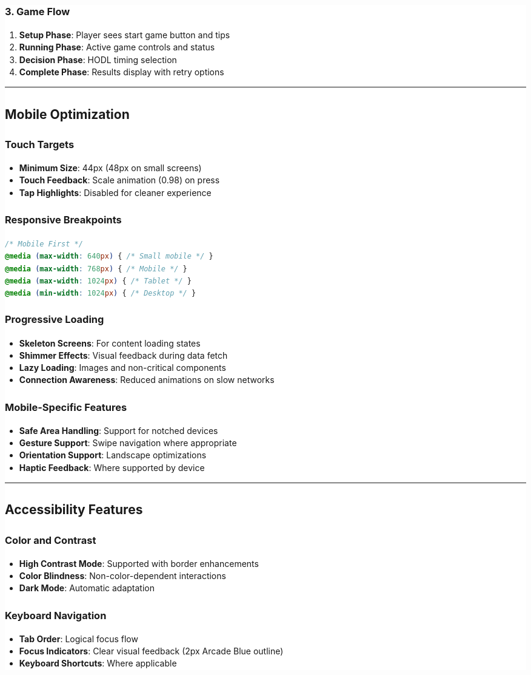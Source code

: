 
### 3. Game Flow
1. **Setup Phase**: Player sees start game button and tips
2. **Running Phase**: Active game controls and status
3. **Decision Phase**: HODL timing selection
4. **Complete Phase**: Results display with retry options

---

## Mobile Optimization

### Touch Targets
- **Minimum Size**: 44px (48px on small screens)
- **Touch Feedback**: Scale animation (0.98) on press
- **Tap Highlights**: Disabled for cleaner experience

### Responsive Breakpoints
```css
/* Mobile First */
@media (max-width: 640px) { /* Small mobile */ }
@media (max-width: 768px) { /* Mobile */ }
@media (max-width: 1024px) { /* Tablet */ }
@media (min-width: 1024px) { /* Desktop */ }
```

### Progressive Loading
- **Skeleton Screens**: For content loading states
- **Shimmer Effects**: Visual feedback during data fetch
- **Lazy Loading**: Images and non-critical components
- **Connection Awareness**: Reduced animations on slow networks

### Mobile-Specific Features
- **Safe Area Handling**: Support for notched devices
- **Gesture Support**: Swipe navigation where appropriate
- **Orientation Support**: Landscape optimizations
- **Haptic Feedback**: Where supported by device

---

## Accessibility Features

### Color and Contrast
- **High Contrast Mode**: Supported with border enhancements
- **Color Blindness**: Non-color-dependent interactions
- **Dark Mode**: Automatic adaptation

### Keyboard Navigation
- **Tab Order**: Logical focus flow
- **Focus Indicators**: Clear visual feedback (2px Arcade Blue outline)
- **Keyboard Shortcuts**: Where applicable
